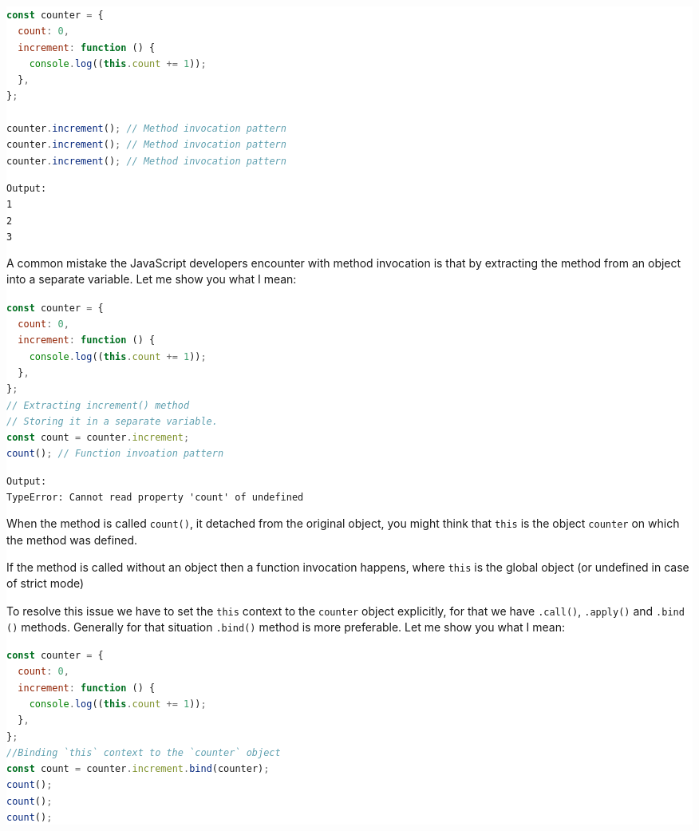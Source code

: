 ```js
const counter = {
  count: 0,
  increment: function () {
    console.log((this.count += 1));
  },
};

counter.increment(); // Method invocation pattern
counter.increment(); // Method invocation pattern
counter.increment(); // Method invocation pattern
```

```
Output:
1
2
3
```

A common mistake the JavaScript developers encounter with method invocation is that by extracting the method from an object into a separate variable. Let me show you what I mean:

```js
const counter = {
  count: 0,
  increment: function () {
    console.log((this.count += 1));
  },
};
// Extracting increment() method
// Storing it in a separate variable.
const count = counter.increment;
count(); // Function invoation pattern
```

```
Output:
TypeError: Cannot read property 'count' of undefined
```

When the method is called `count()`, it detached from the original object, you might think that `this` is the object `counter` on which the method was defined.

If the method is called without an object then a function invocation happens, where `this` is the global object (or undefined in case of strict mode)

To resolve this issue we have to set the `this` context to the `counter` object explicitly, for that we have `.call()`, `.apply()` and `.bind()` methods. Generally for that situation `.bind()` method is more preferable. Let me show you what I mean:

```js
const counter = {
  count: 0,
  increment: function () {
    console.log((this.count += 1));
  },
};
//Binding `this` context to the `counter` object
const count = counter.increment.bind(counter);
count();
count();
count();
```
